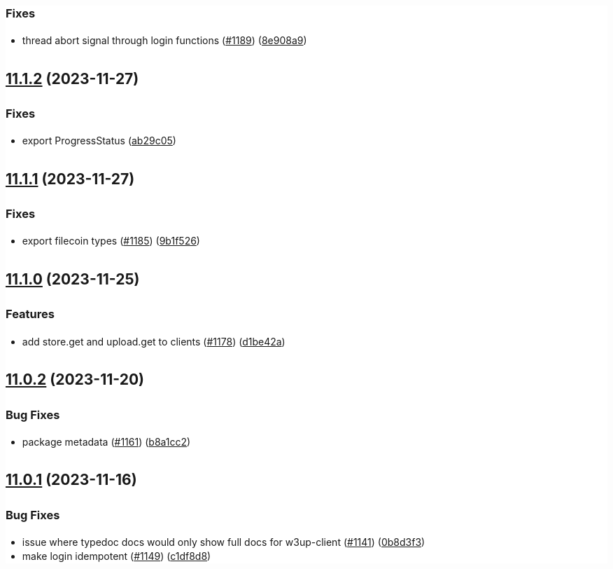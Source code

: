 
### Fixes

* thread abort signal through login functions ([#1189](https://github.com/web3-storage/w3up/issues/1189)) ([8e908a9](https://github.com/web3-storage/w3up/commit/8e908a9fbacaedb40fdaf214f862720fb8454fca))

## [11.1.2](https://github.com/web3-storage/w3up/compare/w3up-client-v11.1.1...w3up-client-v11.1.2) (2023-11-27)


### Fixes

* export ProgressStatus ([ab29c05](https://github.com/web3-storage/w3up/commit/ab29c05a05390e63538ef71ed2dd1f65dbb326d5))

## [11.1.1](https://github.com/web3-storage/w3up/compare/w3up-client-v11.1.0...w3up-client-v11.1.1) (2023-11-27)


### Fixes

* export filecoin types ([#1185](https://github.com/web3-storage/w3up/issues/1185)) ([9b1f526](https://github.com/web3-storage/w3up/commit/9b1f52609903b40d965d51a87f8ba7a530ca74cd))

## [11.1.0](https://github.com/web3-storage/w3up/compare/w3up-client-v11.0.2...w3up-client-v11.1.0) (2023-11-25)


### Features

* add store.get and upload.get to clients ([#1178](https://github.com/web3-storage/w3up/issues/1178)) ([d1be42a](https://github.com/web3-storage/w3up/commit/d1be42a642e04d290710e824dc4c9b924de8d8ac))

## [11.0.2](https://github.com/web3-storage/w3up/compare/w3up-client-v11.0.1...w3up-client-v11.0.2) (2023-11-20)


### Bug Fixes

* package metadata ([#1161](https://github.com/web3-storage/w3up/issues/1161)) ([b8a1cc2](https://github.com/web3-storage/w3up/commit/b8a1cc2e125a91be582998bda295e1ae1caab087))

## [11.0.1](https://github.com/web3-storage/w3up/compare/w3up-client-v11.0.0...w3up-client-v11.0.1) (2023-11-16)


### Bug Fixes

* issue where typedoc docs would only show full docs for w3up-client ([#1141](https://github.com/web3-storage/w3up/issues/1141)) ([0b8d3f3](https://github.com/web3-storage/w3up/commit/0b8d3f3b52918b1b4d3b76ea6fea3fb0c837cd73))
* make login idempotent ([#1149](https://github.com/web3-storage/w3up/issues/1149)) ([c1df8d8](https://github.com/web3-storage/w3up/commit/c1df8d8a2cfcf3a8706028a367b1d6b75f5ebb4f))
